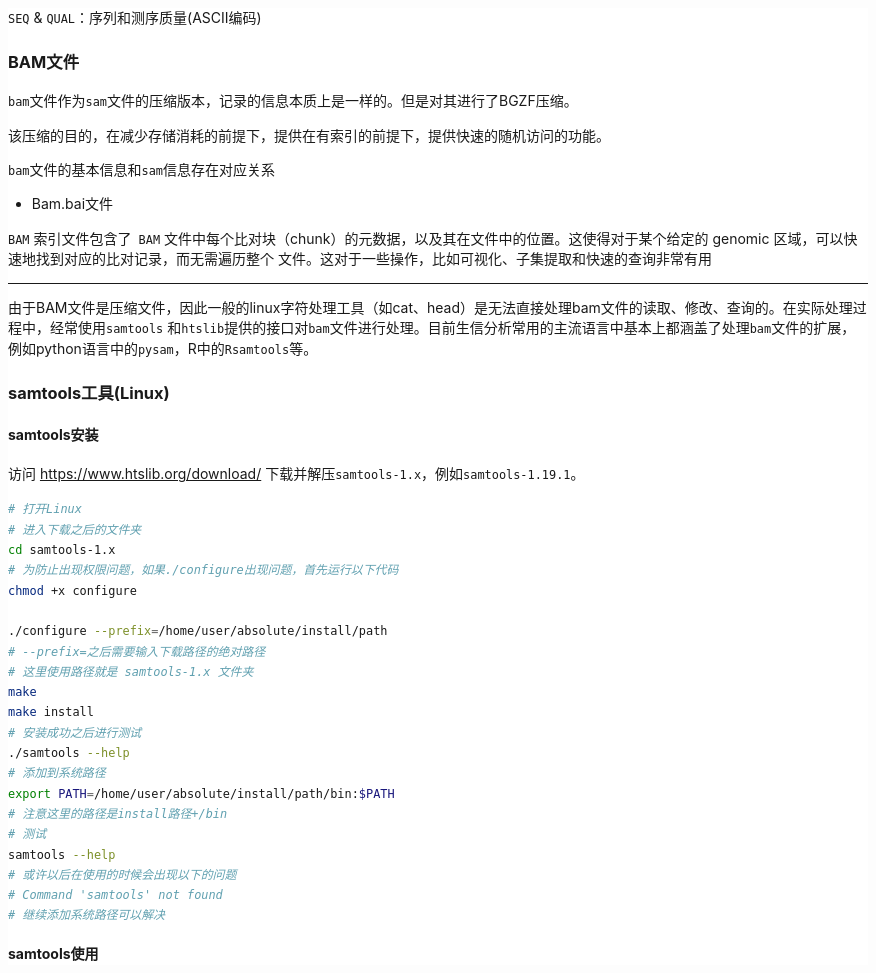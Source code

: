 `SEQ` & `QUAL`：序列和测序质量(ASCII编码)



### BAM文件

`bam`文件作为`sam`文件的压缩版本，记录的信息本质上是一样的。但是对其进行了BGZF压缩。

该压缩的目的，在减少存储消耗的前提下，提供在有索引的前提下，提供快速的随机访问的功能。

`bam`文件的基本信息和`sam`信息存在对应关系

* Bam.bai文件

`BAM` 索引文件包含了` BAM` 文件中每个比对块（chunk）的元数据，以及其在文件中的位置。这使得对于某个给定的 genomic 区域，可以快速地找到对应的比对记录，而无需遍历整个 文件。这对于一些操作，比如可视化、子集提取和快速的查询非常有用



---

由于BAM文件是压缩文件，因此一般的linux字符处理工具（如cat、head）是无法直接处理bam文件的读取、修改、查询的。在实际处理过程中，经常使用`samtools` 和`htslib`提供的接口对`bam`文件进行处理。目前生信分析常用的主流语言中基本上都涵盖了处理`bam`文件的扩展，例如python语言中的`pysam`，R中的`Rsamtools`等。



### samtools工具(Linux)

#### samtools安装

访问 https://www.htslib.org/download/ 下载并解压`samtools-1.x`，例如`samtools-1.19.1`。

```bash
# 打开Linux
# 进入下载之后的文件夹
cd samtools-1.x
# 为防止出现权限问题，如果./configure出现问题，首先运行以下代码
chmod +x configure

./configure --prefix=/home/user/absolute/install/path
# --prefix=之后需要输入下载路径的绝对路径
# 这里使用路径就是 samtools-1.x 文件夹
make
make install
# 安装成功之后进行测试
./samtools --help
# 添加到系统路径
export PATH=/home/user/absolute/install/path/bin:$PATH
# 注意这里的路径是install路径+/bin
# 测试
samtools --help
# 或许以后在使用的时候会出现以下的问题
# Command 'samtools' not found
# 继续添加系统路径可以解决
```

#### samtools使用
